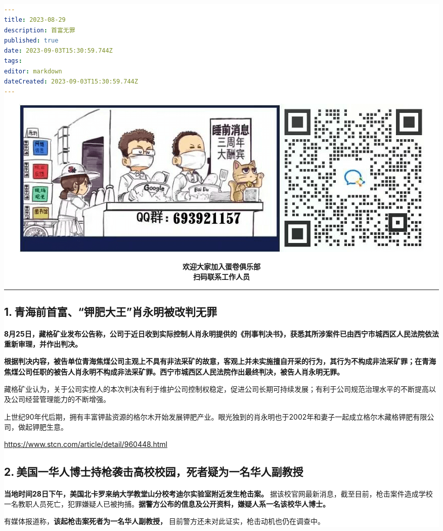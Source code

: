 ```yaml
---
title: 2023-08-29
description: 首富无罪
published: true
date: 2023-09-03T15:30:59.744Z
tags: 
editor: markdown
dateCreated: 2023-09-03T15:30:59.744Z
---
```


<center style="font-weight:bold;">
  <img src="/assets/join.png" alt="加入蛋卷俱乐部"><br/>
  <p>欢迎大家加入蛋卷俱乐部<br/>扫码联系工作人员</p>
</center>

---

## 1. 青海前首富、“钾肥大王”肖永明被改判无罪

**8月25日，藏格矿业发布公告称，公司于近日收到实际控制人肖永明提供的《刑事判决书》，获悉其所涉案件已由西宁市城西区人民法院依法重新审理，并作出判决。**

**根据判决内容，被告单位青海焦煤公司主观上不具有非法采矿的故意，客观上并未实施擅自开采的行为，其行为不构成非法采矿罪；在青海焦煤公司任职的被告人肖永明不构成非法采矿罪。西宁市城西区人民法院作出最终判决，被告人肖永明无罪。**

藏格矿业认为，关于公司实控人的本次判决有利于维护公司控制权稳定，促进公司长期可持续发展；有利于公司规范治理水平的不断提高以及公司经营管理能力的不断增强。

上世纪90年代后期，拥有丰富钾盐资源的格尔木开始发展钾肥产业。眼光独到的肖永明也于2002年和妻子一起成立格尔木藏格钾肥有限公司，做起钾肥生意。

https://www.stcn.com/article/detail/960448.html

## 2. 美国一华人博士持枪袭击高校校园，死者疑为一名华人副教授

**当地时间28日下午，美国北卡罗来纳大学教堂山分校考迪尔实验室附近发生枪击案。** 据该校官网最新消息，截至目前，枪击案件造成学校一名教职人员死亡，犯罪嫌疑人已被拘捕。**据警方公布的信息及公开资料，嫌疑人系一名该校华人博士。**

有媒体报道称，**该起枪击案死者为一名华人副教授，** 目前警方还未对此证实，枪击动机也仍在调查中。

